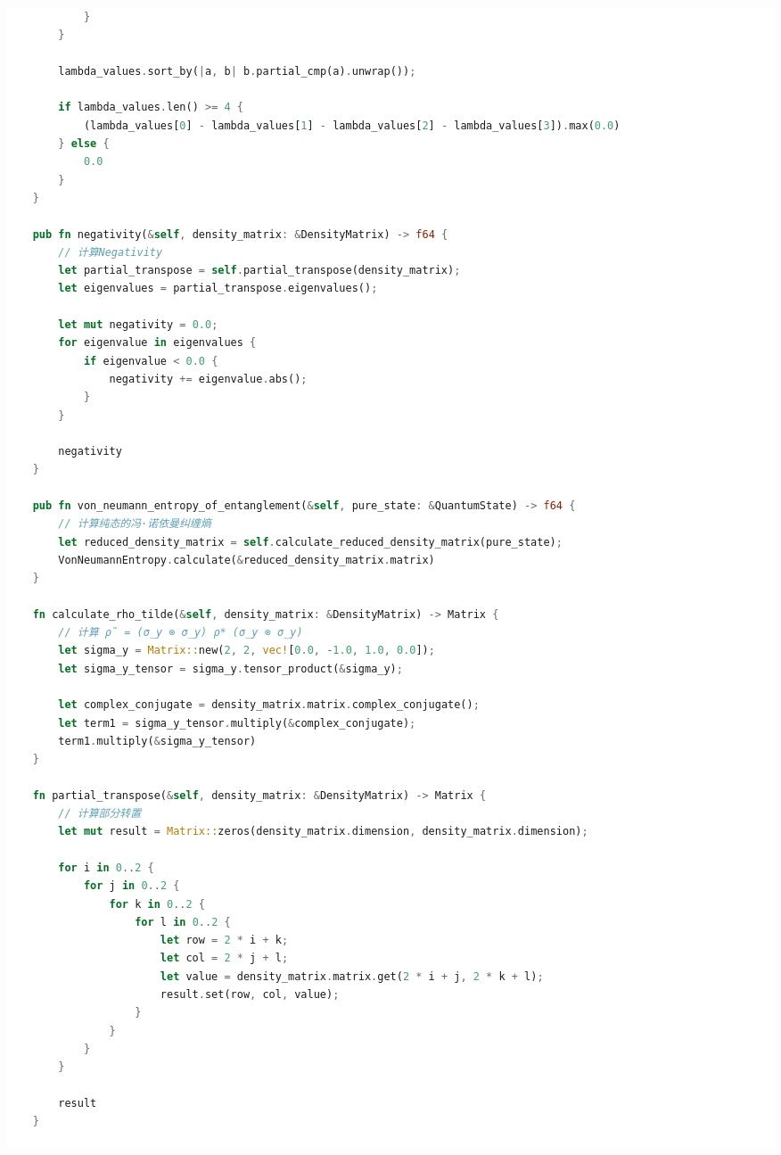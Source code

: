 ```rust
            }
        }
        
        lambda_values.sort_by(|a, b| b.partial_cmp(a).unwrap());
        
        if lambda_values.len() >= 4 {
            (lambda_values[0] - lambda_values[1] - lambda_values[2] - lambda_values[3]).max(0.0)
        } else {
            0.0
        }
    }
    
    pub fn negativity(&self, density_matrix: &DensityMatrix) -> f64 {
        // 计算Negativity
        let partial_transpose = self.partial_transpose(density_matrix);
        let eigenvalues = partial_transpose.eigenvalues();
        
        let mut negativity = 0.0;
        for eigenvalue in eigenvalues {
            if eigenvalue < 0.0 {
                negativity += eigenvalue.abs();
            }
        }
        
        negativity
    }
    
    pub fn von_neumann_entropy_of_entanglement(&self, pure_state: &QuantumState) -> f64 {
        // 计算纯态的冯·诺依曼纠缠熵
        let reduced_density_matrix = self.calculate_reduced_density_matrix(pure_state);
        VonNeumannEntropy.calculate(&reduced_density_matrix.matrix)
    }
    
    fn calculate_rho_tilde(&self, density_matrix: &DensityMatrix) -> Matrix {
        // 计算 ρ̃ = (σ_y ⊗ σ_y) ρ* (σ_y ⊗ σ_y)
        let sigma_y = Matrix::new(2, 2, vec![0.0, -1.0, 1.0, 0.0]);
        let sigma_y_tensor = sigma_y.tensor_product(&sigma_y);
        
        let complex_conjugate = density_matrix.matrix.complex_conjugate();
        let term1 = sigma_y_tensor.multiply(&complex_conjugate);
        term1.multiply(&sigma_y_tensor)
    }
    
    fn partial_transpose(&self, density_matrix: &DensityMatrix) -> Matrix {
        // 计算部分转置
        let mut result = Matrix::zeros(density_matrix.dimension, density_matrix.dimension);
        
        for i in 0..2 {
            for j in 0..2 {
                for k in 0..2 {
                    for l in 0..2 {
                        let row = 2 * i + k;
                        let col = 2 * j + l;
                        let value = density_matrix.matrix.get(2 * i + j, 2 * k + l);
                        result.set(row, col, value);
                    }
                }
            }
        }
        
        result
    }
    
```